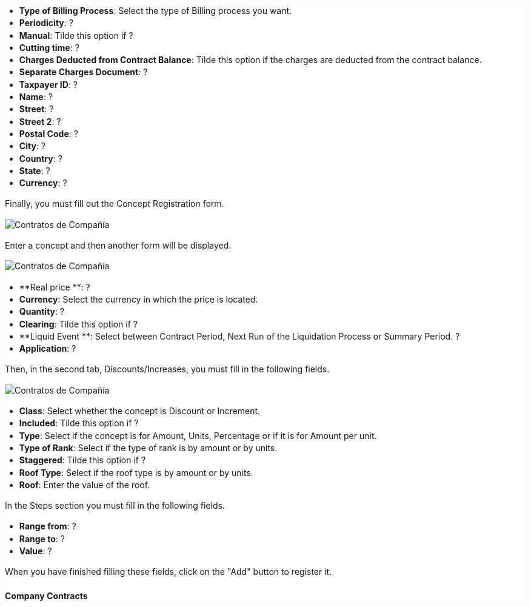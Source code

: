 * **Type of Billing Process**: Select the type of Billing process you want.
* **Periodicity**: ?
* **Manual**: Tilde this option if ?
* **Cutting time**: ?
* **Charges Deducted from Contract Balance**: Tilde this option if the charges are deducted from the contract balance.
* **Separate Charges Document**: ?
* **Taxpayer ID**: ?
* **Name**: ?
* **Street**: ?
* **Street 2**: ?
* **Postal Code**: ?
* **City**: ?
* **Country**: ?
* **State**: ?
* **Currency**: ?

Finally, you must fill out the Concept Registration form.

![Contratos de Compañía](Content/Includes/AN-Network-UserManal-SP/nuevoContratoCompañia5.png)

Enter a concept and then another form will be displayed.

![Contratos de Compañía](Content/Includes/AN-Network-UserManal-SP/nuevoContratoCompañia6.png)

* **Real price **: ?
* **Currency**: Select the currency in which the price is located.
* **Quantity**: ?
* **Clearing**: Tilde this option if ?
* **Liquid Event **: Select between Contract Period, Next Run of the Liquidation Process or Summary Period. ?
* **Application**: ?

Then, in the second tab, Discounts/Increases, you must fill in the following fields.

![Contratos de Compañía](Content/Includes/AN-Network-UserManal-SP/nuevoContratoCompañia7.png)

* **Class**: Select whether the concept is Discount or Increment.
* **Included**: Tilde this option if ?
* **Type**: Select if the concept is for Amount, Units, Percentage or if it is for Amount per unit.
* **Type of Rank**: Select if the type of rank is by amount or by units.
* **Staggered**: Tilde this option if ?
* **Roof Type**: Select if the roof type is by amount or by units.
* **Roof**: Enter the value of the roof.

In the Steps section you must fill in the following fields.

* **Range from**: ?
* **Range to**: ?
* **Value**: ?

When you have finished filling these fields, click on the "Add" button to register it.

#### Company Contracts

